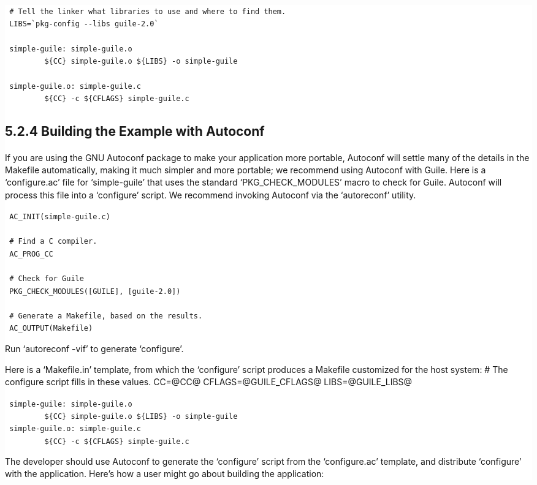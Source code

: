     # Tell the linker what libraries to use and where to find them.
     LIBS=`pkg-config --libs guile-2.0`

     simple-guile: simple-guile.o
             ${CC} simple-guile.o ${LIBS} -o simple-guile

     simple-guile.o: simple-guile.c
             ${CC} -c ${CFLAGS} simple-guile.c

5.2.4 Building the Example with Autoconf
----------------------------------------

If you are using the GNU Autoconf package to make your application more
portable, Autoconf will settle many of the details in the Makefile
automatically, making it much simpler and more portable; we recommend
using Autoconf with Guile.  Here is a ‘configure.ac’ file for
‘simple-guile’ that uses the standard ‘PKG_CHECK_MODULES’ macro to check
for Guile.  Autoconf will process this file into a ‘configure’ script.
We recommend invoking Autoconf via the ‘autoreconf’ utility.

     AC_INIT(simple-guile.c)

     # Find a C compiler.
     AC_PROG_CC

     # Check for Guile
     PKG_CHECK_MODULES([GUILE], [guile-2.0])

     # Generate a Makefile, based on the results.
     AC_OUTPUT(Makefile)

   Run ‘autoreconf -vif’ to generate ‘configure’.

   Here is a ‘Makefile.in’ template, from which the ‘configure’ script
produces a Makefile customized for the host system:
     # The configure script fills in these values.
     CC=@CC@
     CFLAGS=@GUILE_CFLAGS@
     LIBS=@GUILE_LIBS@

     simple-guile: simple-guile.o
             ${CC} simple-guile.o ${LIBS} -o simple-guile
     simple-guile.o: simple-guile.c
             ${CC} -c ${CFLAGS} simple-guile.c

   The developer should use Autoconf to generate the ‘configure’ script
from the ‘configure.ac’ template, and distribute ‘configure’ with the
application.  Here’s how a user might go about building the application:
